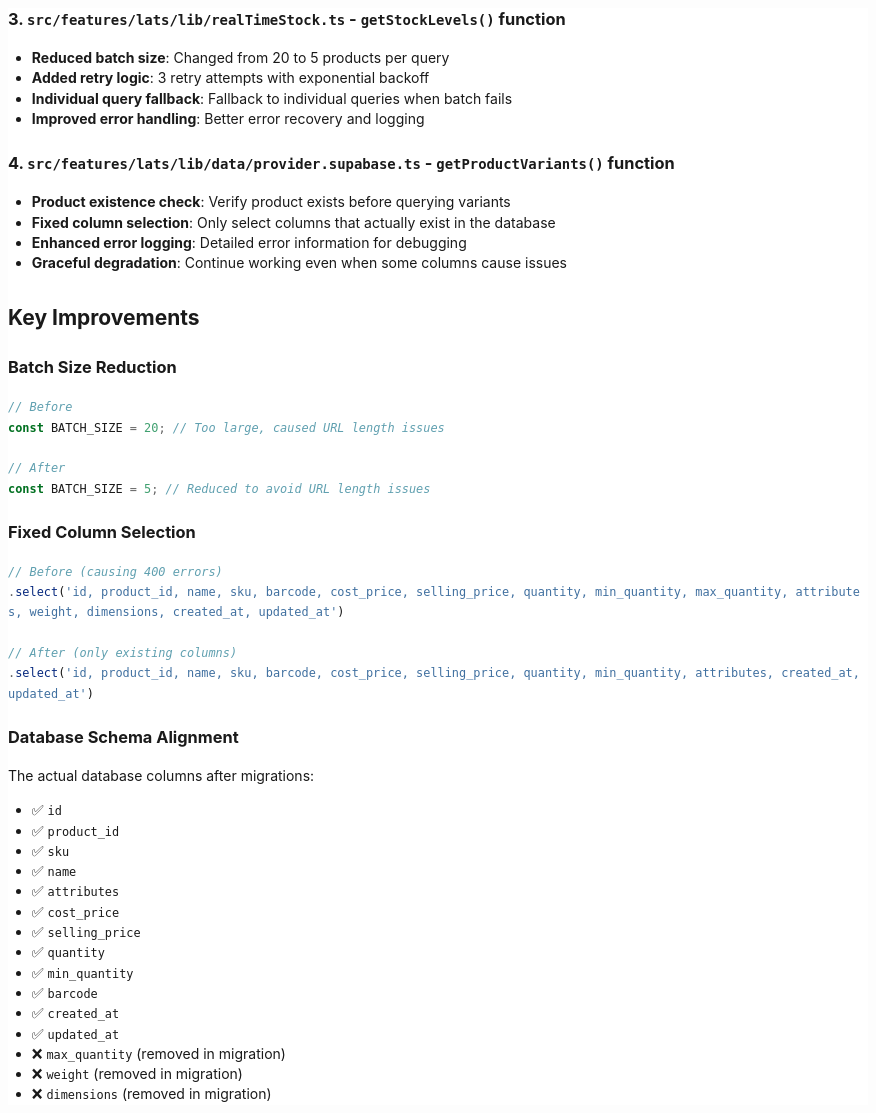 ### 3. `src/features/lats/lib/realTimeStock.ts` - `getStockLevels()` function
- **Reduced batch size**: Changed from 20 to 5 products per query
- **Added retry logic**: 3 retry attempts with exponential backoff
- **Individual query fallback**: Fallback to individual queries when batch fails
- **Improved error handling**: Better error recovery and logging

### 4. `src/features/lats/lib/data/provider.supabase.ts` - `getProductVariants()` function
- **Product existence check**: Verify product exists before querying variants
- **Fixed column selection**: Only select columns that actually exist in the database
- **Enhanced error logging**: Detailed error information for debugging
- **Graceful degradation**: Continue working even when some columns cause issues

## Key Improvements

### Batch Size Reduction
```typescript
// Before
const BATCH_SIZE = 20; // Too large, caused URL length issues

// After
const BATCH_SIZE = 5; // Reduced to avoid URL length issues
```

### Fixed Column Selection
```typescript
// Before (causing 400 errors)
.select('id, product_id, name, sku, barcode, cost_price, selling_price, quantity, min_quantity, max_quantity, attributes, weight, dimensions, created_at, updated_at')

// After (only existing columns)
.select('id, product_id, name, sku, barcode, cost_price, selling_price, quantity, min_quantity, attributes, created_at, updated_at')
```

### Database Schema Alignment
The actual database columns after migrations:
- ✅ `id`
- ✅ `product_id`
- ✅ `sku`
- ✅ `name`
- ✅ `attributes`
- ✅ `cost_price`
- ✅ `selling_price`
- ✅ `quantity`
- ✅ `min_quantity`
- ✅ `barcode`
- ✅ `created_at`
- ✅ `updated_at`
- ❌ `max_quantity` (removed in migration)
- ❌ `weight` (removed in migration)
- ❌ `dimensions` (removed in migration)
